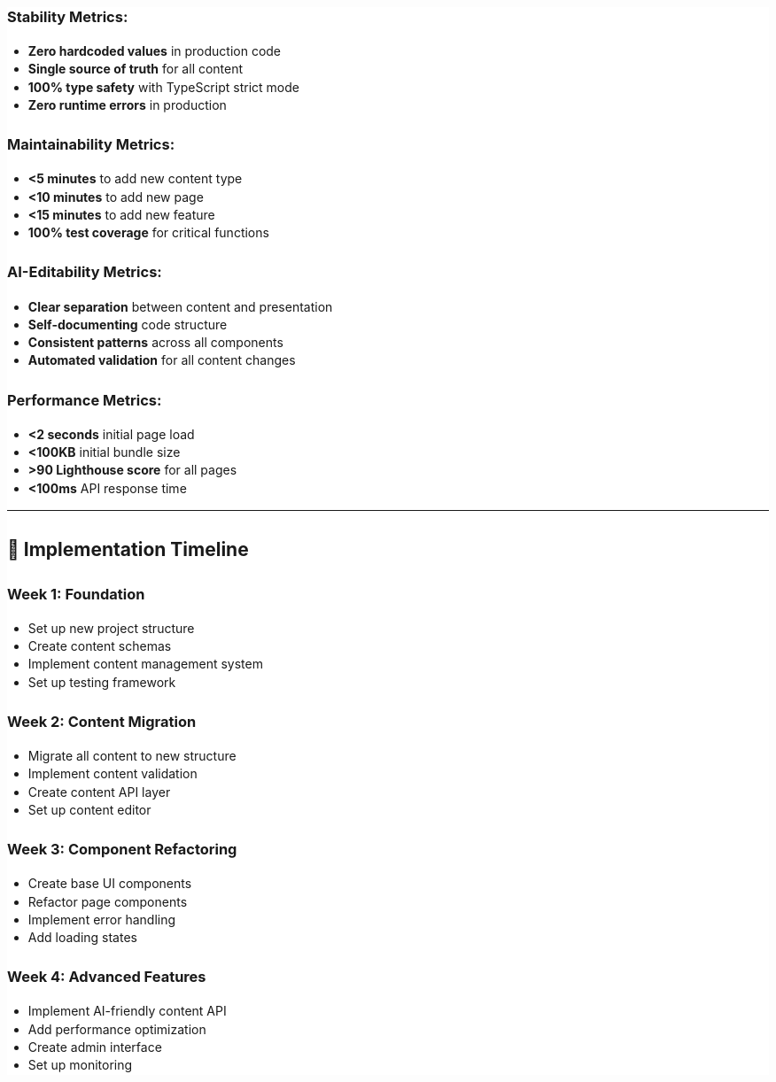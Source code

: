 ### **Stability Metrics:**
- **Zero hardcoded values** in production code
- **Single source of truth** for all content
- **100% type safety** with TypeScript strict mode
- **Zero runtime errors** in production

### **Maintainability Metrics:**
- **<5 minutes** to add new content type
- **<10 minutes** to add new page
- **<15 minutes** to add new feature
- **100% test coverage** for critical functions

### **AI-Editability Metrics:**
- **Clear separation** between content and presentation
- **Self-documenting** code structure
- **Consistent patterns** across all components
- **Automated validation** for all content changes

### **Performance Metrics:**
- **<2 seconds** initial page load
- **<100KB** initial bundle size
- **>90 Lighthouse score** for all pages
- **<100ms** API response time

---

## 🚀 **Implementation Timeline**

### **Week 1: Foundation**
- Set up new project structure
- Create content schemas
- Implement content management system
- Set up testing framework

### **Week 2: Content Migration**
- Migrate all content to new structure
- Implement content validation
- Create content API layer
- Set up content editor

### **Week 3: Component Refactoring**
- Create base UI components
- Refactor page components
- Implement error handling
- Add loading states

### **Week 4: Advanced Features**
- Implement AI-friendly content API
- Add performance optimization
- Create admin interface
- Set up monitoring
